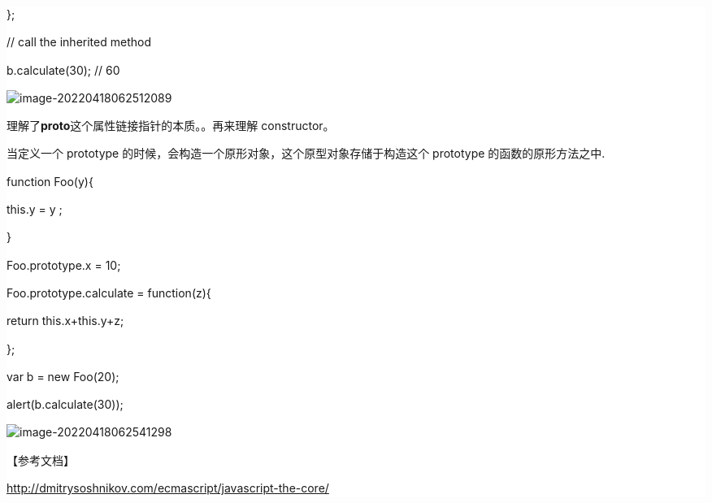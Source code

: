 };

// call the inherited method

b.calculate(30); // 60

![image-20220418062512089](https://github.com/vacrain/typora_img/raw/main/assets/imgs/2021/2022-04-18_06-25-12_image-20220418062512089.png)

理解了**proto**这个属性链接指针的本质。。再来理解 constructor。

当定义一个 prototype 的时候，会构造一个原形对象，这个原型对象存储于构造这个 prototype 的函数的原形方法之中.

function Foo(y){

this.y = y ;

}

Foo.prototype.x = 10;

Foo.prototype.calculate = function(z){

return this.x+this.y+z;

};

var b = new Foo(20);

alert(b.calculate(30));

![image-20220418062541298](https://github.com/vacrain/typora_img/raw/main/assets/imgs/2021/2022-04-18_06-25-41_image-20220418062541298.png)

【参考文档】

http://dmitrysoshnikov.com/ecmascript/javascript-the-core/

